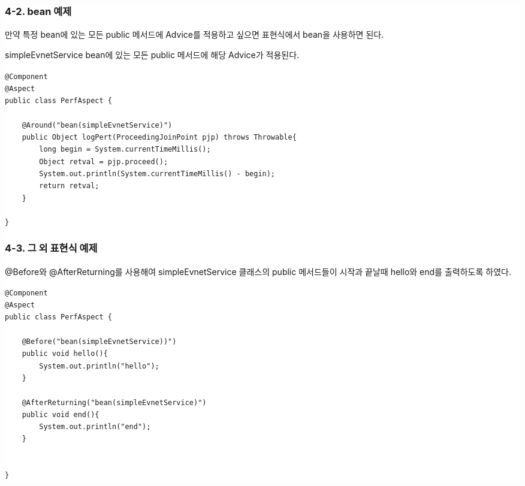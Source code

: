 ### 4-2. bean 예제

만약 특정 bean에 있는 모든 public 메서드에 Advice를 적용하고 싶으면 표현식에서 bean을 사용하면 된다.

simpleEvnetService bean에 있는 모든 public 메서드에 해당 Advice가 적용된다.
```
@Component
@Aspect
public class PerfAspect {

    @Around("bean(simpleEvnetService)")
    public Object logPert(ProceedingJoinPoint pjp) throws Throwable{
        long begin = System.currentTimeMillis();
        Object retval = pjp.proceed();
        System.out.println(System.currentTimeMillis() - begin);
        return retval;
    }

}
```

### 4-3. 그 외 표현식 예제

@Before와 @AfterReturning를 사용해여 simpleEvnetService 클래스의 public 메서드들이 시작과 끝날때 hello와 end를 출력하도록 하였다.

```
@Component
@Aspect
public class PerfAspect {

    @Before("bean(simpleEvnetService))")
    public void hello(){
        System.out.println("hello");
    }

    @AfterReturning("bean(simpleEvnetService)")
    public void end(){
        System.out.println("end");
    }


}

```




